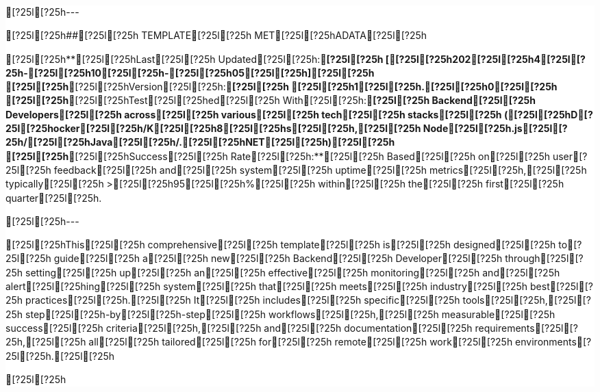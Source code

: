 [?25l[?25h---

[?25l[?25h##[?25l[?25h TEMPLATE[?25l[?25h MET[?25l[?25hADATA[?25l[?25h

[?25l[?25h**[?25l[?25hLast[?25l[?25h Updated[?25l[?25h:**[?25l[?25h [[?25l[?25h202[?25l[?25h4[?25l[?25h-[?25l[?25h10[?25l[?25h-[?25l[?25h05[?25l[?25h][?25l[?25h  
[?25l[?25h**[?25l[?25hVersion[?25l[?25h:**[?25l[?25h [?25l[?25h1[?25l[?25h.[?25l[?25h0[?25l[?25h  
[?25l[?25h**[?25l[?25hTest[?25l[?25hed[?25l[?25h With[?25l[?25h:**[?25l[?25h Backend[?25l[?25h Developers[?25l[?25h across[?25l[?25h various[?25l[?25h tech[?25l[?25h stacks[?25l[?25h ([?25l[?25hD[?25l[?25hocker[?25l[?25h/K[?25l[?25h8[?25l[?25hs[?25l[?25h,[?25l[?25h Node[?25l[?25h.js[?25l[?25h/[?25l[?25hJava[?25l[?25h/.[?25l[?25hNET[?25l[?25h)[?25l[?25h  
[?25l[?25h**[?25l[?25hSuccess[?25l[?25h Rate[?25l[?25h:**[?25l[?25h Based[?25l[?25h on[?25l[?25h user[?25l[?25h feedback[?25l[?25h and[?25l[?25h system[?25l[?25h uptime[?25l[?25h metrics[?25l[?25h,[?25l[?25h typically[?25l[?25h >[?25l[?25h95[?25l[?25h%[?25l[?25h within[?25l[?25h the[?25l[?25h first[?25l[?25h quarter[?25l[?25h.

[?25l[?25h---

[?25l[?25hThis[?25l[?25h comprehensive[?25l[?25h template[?25l[?25h is[?25l[?25h designed[?25l[?25h to[?25l[?25h guide[?25l[?25h a[?25l[?25h new[?25l[?25h Backend[?25l[?25h Developer[?25l[?25h through[?25l[?25h setting[?25l[?25h up[?25l[?25h an[?25l[?25h effective[?25l[?25h monitoring[?25l[?25h and[?25l[?25h alert[?25l[?25hing[?25l[?25h system[?25l[?25h that[?25l[?25h meets[?25l[?25h industry[?25l[?25h best[?25l[?25h practices[?25l[?25h.[?25l[?25h It[?25l[?25h includes[?25l[?25h specific[?25l[?25h tools[?25l[?25h,[?25l[?25h step[?25l[?25h-by[?25l[?25h-step[?25l[?25h workflows[?25l[?25h,[?25l[?25h measurable[?25l[?25h success[?25l[?25h criteria[?25l[?25h,[?25l[?25h and[?25l[?25h documentation[?25l[?25h requirements[?25l[?25h,[?25l[?25h all[?25l[?25h tailored[?25l[?25h for[?25l[?25h remote[?25l[?25h work[?25l[?25h environments[?25l[?25h.[?25l[?25h

[?25l[?25h